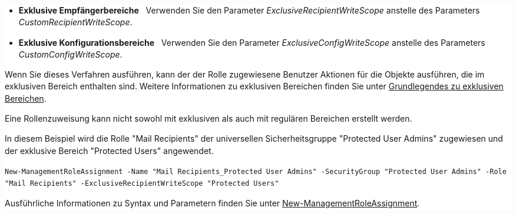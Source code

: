   - **Exklusive Empfängerbereiche**   Verwenden Sie den Parameter *ExclusiveRecipientWriteScope* anstelle des Parameters *CustomRecipientWriteScope*.

  - **Exklusive Konfigurationsbereiche**   Verwenden Sie den Parameter *ExclusiveConfigWriteScope* anstelle des Parameters *CustomConfigWriteScope*.

Wenn Sie dieses Verfahren ausführen, kann der der Rolle zugewiesene Benutzer Aktionen für die Objekte ausführen, die im exklusiven Bereich enthalten sind. Weitere Informationen zu exklusiven Bereichen finden Sie unter [Grundlegendes zu exklusiven Bereichen](understanding-exclusive-scopes-exchange-2013-help.md).

Eine Rollenzuweisung kann nicht sowohl mit exklusiven als auch mit regulären Bereichen erstellt werden.

In diesem Beispiel wird die Rolle "Mail Recipients" der universellen Sicherheitsgruppe "Protected User Admins" zugewiesen und der exklusive Bereich "Protected Users" angewendet.

    New-ManagementRoleAssignment -Name "Mail Recipients_Protected User Admins" -SecurityGroup "Protected User Admins" -Role "Mail Recipients" -ExclusiveRecipientWriteScope "Protected Users"

Ausführliche Informationen zu Syntax und Parametern finden Sie unter [New-ManagementRoleAssignment](https://technet.microsoft.com/de-de/library/dd335193\(v=exchg.150\)).

